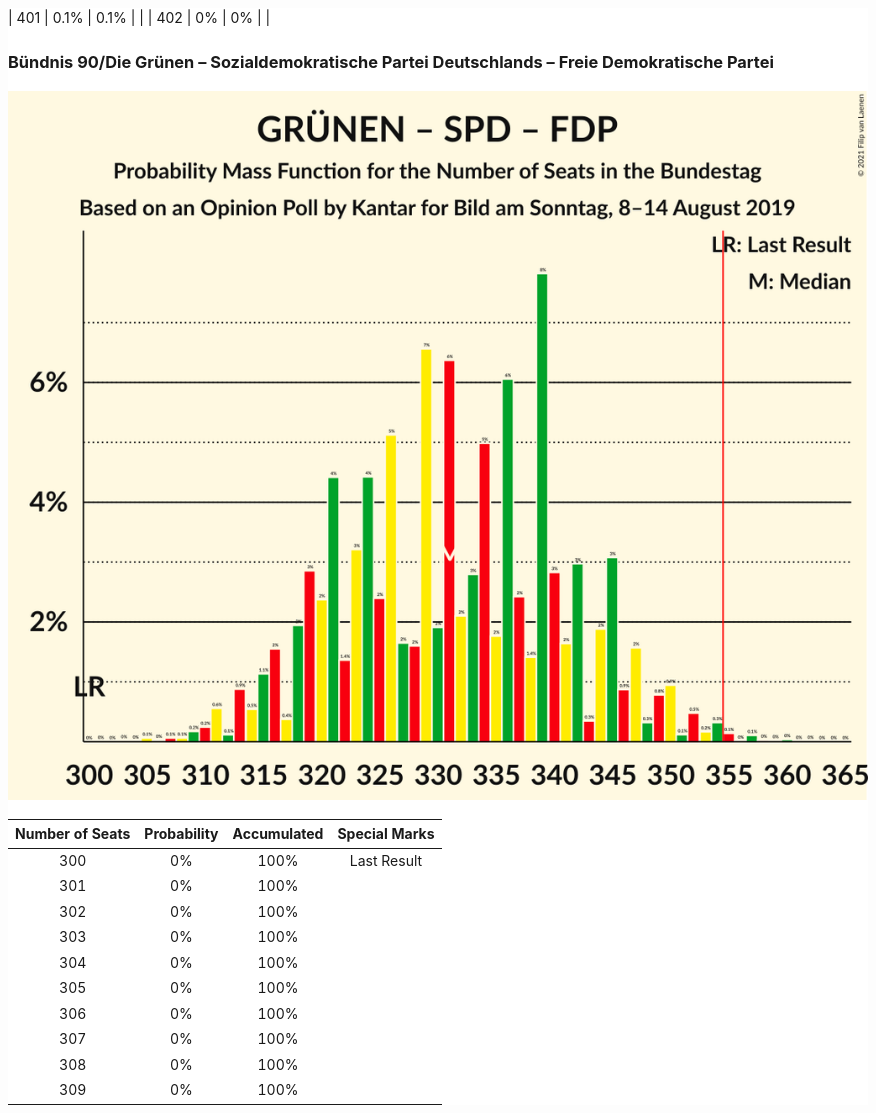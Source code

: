 | 401 | 0.1% | 0.1% |  |
| 402 | 0% | 0% |  |

### Bündnis 90/Die Grünen – Sozialdemokratische Partei Deutschlands – Freie Demokratische Partei

![Graph with seats probability mass function not yet produced](2019-08-14-Kantar-coalitions-seats-pmf-grünen–spd–fdp.png "Seats Probability Mass Function")

| Number of Seats | Probability | Accumulated | Special Marks |
|:---------------:|:-----------:|:-----------:|:-------------:|
| 300 | 0% | 100% | Last Result |
| 301 | 0% | 100% |  |
| 302 | 0% | 100% |  |
| 303 | 0% | 100% |  |
| 304 | 0% | 100% |  |
| 305 | 0% | 100% |  |
| 306 | 0% | 100% |  |
| 307 | 0% | 100% |  |
| 308 | 0% | 100% |  |
| 309 | 0% | 100% |  |